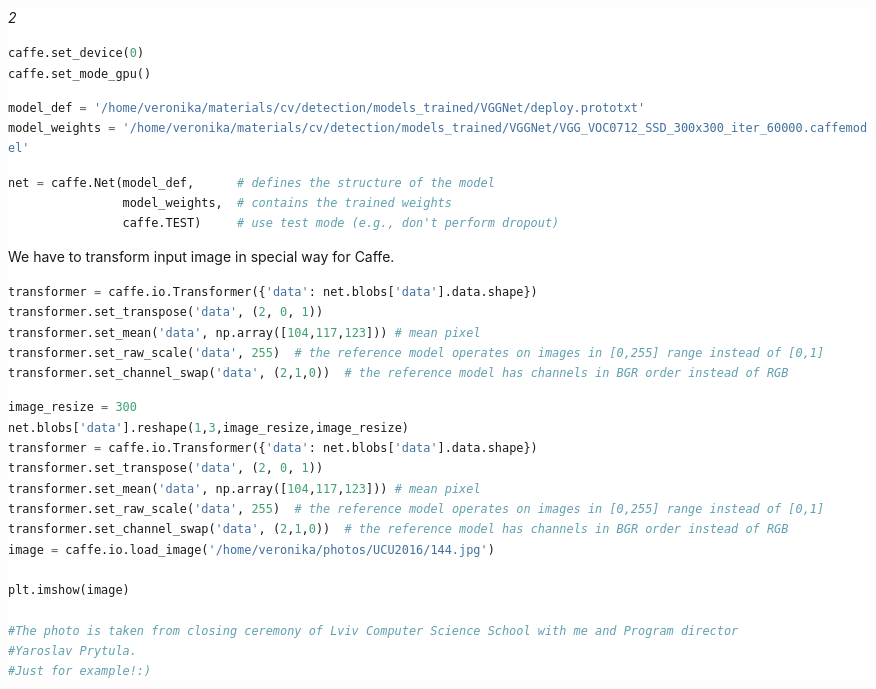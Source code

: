 

_2_




```python
caffe.set_device(0)
caffe.set_mode_gpu()
```


```python
model_def = '/home/veronika/materials/cv/detection/models_trained/VGGNet/deploy.prototxt'
model_weights = '/home/veronika/materials/cv/detection/models_trained/VGGNet/VGG_VOC0712_SSD_300x300_iter_60000.caffemodel'
```


```python
net = caffe.Net(model_def,      # defines the structure of the model
                model_weights,  # contains the trained weights
                caffe.TEST)     # use test mode (e.g., don't perform dropout)

```

We have to transform input image in special way for Caffe.


```python
transformer = caffe.io.Transformer({'data': net.blobs['data'].data.shape})
transformer.set_transpose('data', (2, 0, 1))
transformer.set_mean('data', np.array([104,117,123])) # mean pixel
transformer.set_raw_scale('data', 255)  # the reference model operates on images in [0,255] range instead of [0,1]
transformer.set_channel_swap('data', (2,1,0))  # the reference model has channels in BGR order instead of RGB
```


```python
image_resize = 300
net.blobs['data'].reshape(1,3,image_resize,image_resize)
transformer = caffe.io.Transformer({'data': net.blobs['data'].data.shape})
transformer.set_transpose('data', (2, 0, 1))
transformer.set_mean('data', np.array([104,117,123])) # mean pixel
transformer.set_raw_scale('data', 255)  # the reference model operates on images in [0,255] range instead of [0,1]
transformer.set_channel_swap('data', (2,1,0))  # the reference model has channels in BGR order instead of RGB
image = caffe.io.load_image('/home/veronika/photos/UCU2016/144.jpg')

plt.imshow(image)

#The photo is taken from closing ceremony of Lviv Computer Science School with me and Program director 
#Yaroslav Prytula.
#Just for example!:)
```
